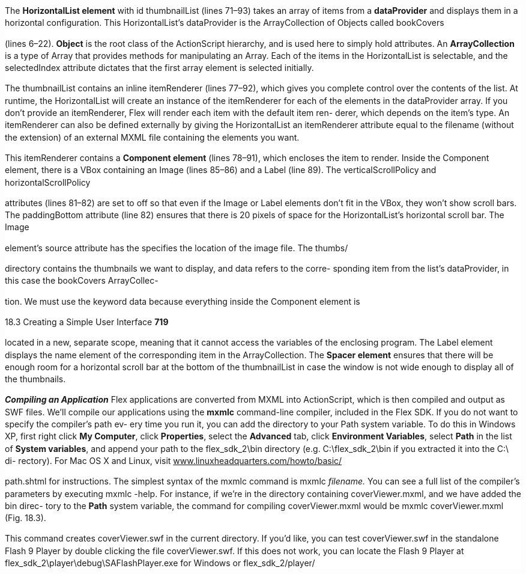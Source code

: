 The **HorizontalList element** with id thumbnailList (lines 71–93) takes an array of items from a **dataProvider** and displays them in a horizontal configuration. This HorizontalList’s dataProvider is the ArrayCollection of Objects called bookCovers

(lines 6–22). **Object** is the root class of the ActionScript hierarchy, and is used here to simply hold attributes. An **ArrayCollection** is a type of Array that provides methods for manipulating an Array. Each of the items in the HorizontalList is selectable, and the selectedIndex attribute dictates that the first array element is selected initially.

The thumbnailList contains an inline itemRenderer (lines 77–92), which gives you complete control over the contents of the list. At runtime, the HorizontalList will create an instance of the itemRenderer for each of the elements in the dataProvider array. If you don’t provide an itemRenderer, Flex will render each item with the default item ren- derer, which depends on the item’s type. An itemRenderer can also be defined externally by giving the HorizontalList an itemRenderer attribute equal to the filename (without the extension) of an external MXML file containing the elements you want.

This itemRenderer contains a **Component element** (lines 78–91), which encloses the item to render. Inside the Component element, there is a VBox containing an Image (lines 85–86) and a Label (line 89). The verticalScrollPolicy and horizontalScrollPolicy

attributes (lines 81–82) are set to off so that even if the Image or Label elements don’t fit in the VBox, they won’t show scroll bars. The paddingBottom attribute (line 82) ensures that there is 20 pixels of space for the HorizontalList’s horizontal scroll bar. The Image

element’s source attribute has the specifies the location of the image file. The thumbs/

directory contains the thumbnails we want to display, and data refers to the corre- sponding item from the list’s dataProvider, in this case the bookCovers ArrayCollec-

tion. We must use the keyword data because everything inside the Component element is

18.3 Creating a Simple User Interface **719**

located in a new, separate scope, meaning that it cannot access the variables of the enclosing program. The Label element displays the name element of the corresponding item in the ArrayCollection. The **Spacer element** ensures that there will be enough room for a horizontal scroll bar at the bottom of the thumbnailList in case the window is not wide enough to display all of the thumbnails.

**_Compiling an Application_** Flex applications are converted from MXML into ActionScript, which is then compiled and output as SWF files. We’ll compile our applications using the **mxmlc** command-line compiler, included in the Flex SDK. If you do not want to specify the compiler’s path ev- ery time you run it, you can add the directory to your Path system variable. To do this in Windows XP, first right click **My Computer**, click **Properties**, select the **Advanced** tab, click **Environment Variables**, select **Path** in the list of **System variables**, and append your path to the flex_sdk_2\\bin directory (e.g. C:\\flex_sdk_2\\bin if you extracted it into the C:\\ di- rectory). For Mac OS X and Linux, visit www.linuxheadquarters.com/howto/basic/

path.shtml for instructions. The simplest syntax of the mxmlc command is mxmlc _filename._ You can see a full list of the compiler’s parameters by executing mxmlc -help. For instance, if we’re in the directory containing coverViewer.mxml, and we have added the bin direc- tory to the **Path** system variable, the command for compiling coverViewer.mxml would be mxmlc coverViewer.mxml (Fig. 18.3).

This command creates coverViewer.swf in the current directory. If you’d like, you can test coverViewer.swf in the standalone Flash 9 Player by double clicking the file coverViewer.swf. If this does not work, you can locate the Flash 9 Player at flex_sdk_2\\player\\debug\\SAFlashPlayer.exe for Windows or flex_sdk_2/player/
